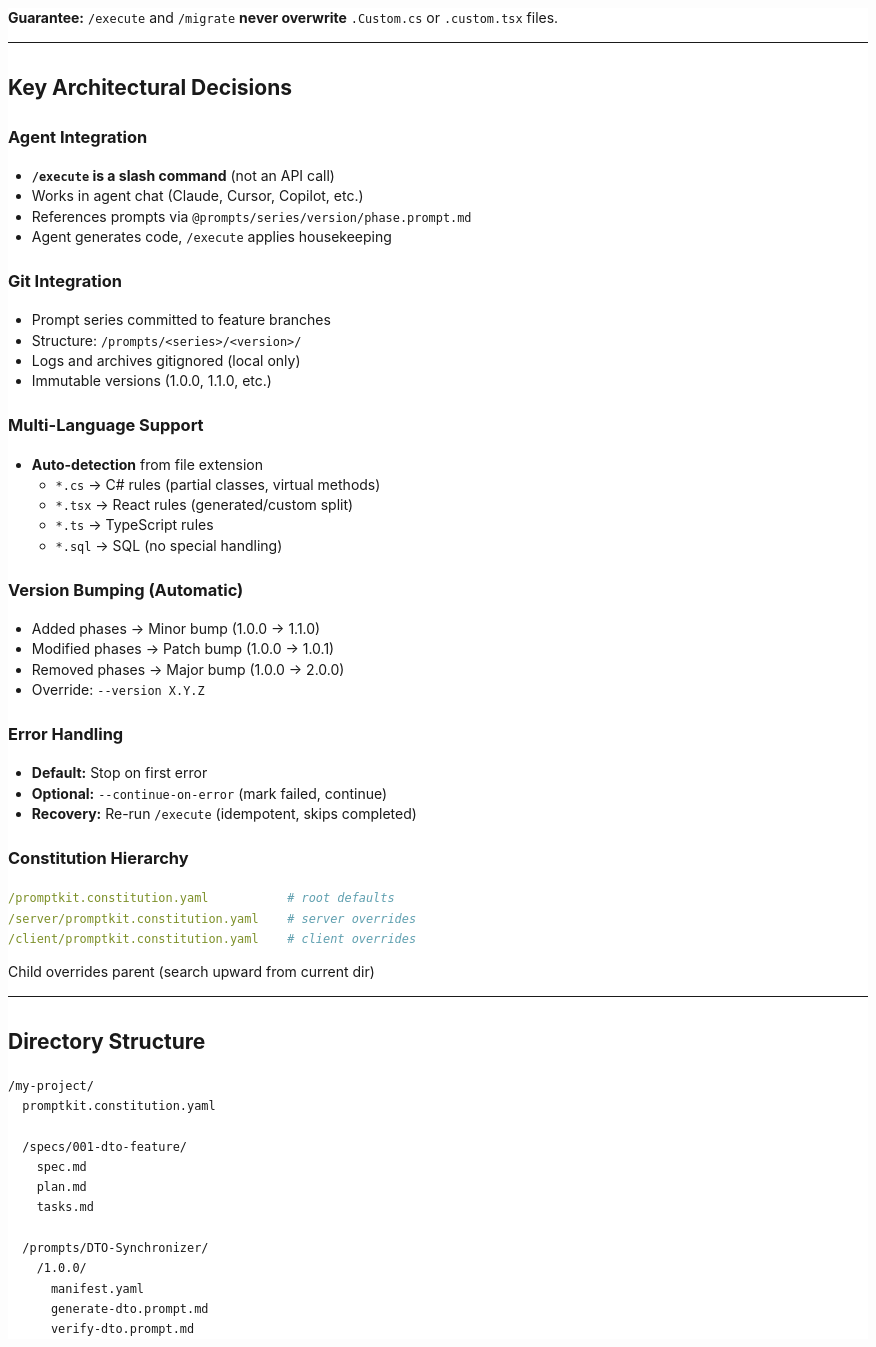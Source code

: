 **Guarantee:** `/execute` and `/migrate` **never overwrite** `.Custom.cs` or `.custom.tsx` files.

---

## Key Architectural Decisions

### Agent Integration
- **`/execute` is a slash command** (not an API call)
- Works in agent chat (Claude, Cursor, Copilot, etc.)
- References prompts via `@prompts/series/version/phase.prompt.md`
- Agent generates code, `/execute` applies housekeeping

### Git Integration
- Prompt series committed to feature branches
- Structure: `/prompts/<series>/<version>/`
- Logs and archives gitignored (local only)
- Immutable versions (1.0.0, 1.1.0, etc.)

### Multi-Language Support
- **Auto-detection** from file extension
  - `*.cs` → C# rules (partial classes, virtual methods)
  - `*.tsx` → React rules (generated/custom split)
  - `*.ts` → TypeScript rules
  - `*.sql` → SQL (no special handling)

### Version Bumping (Automatic)
- Added phases → Minor bump (1.0.0 → 1.1.0)
- Modified phases → Patch bump (1.0.0 → 1.0.1)
- Removed phases → Major bump (1.0.0 → 2.0.0)
- Override: `--version X.Y.Z`

### Error Handling
- **Default:** Stop on first error
- **Optional:** `--continue-on-error` (mark failed, continue)
- **Recovery:** Re-run `/execute` (idempotent, skips completed)

### Constitution Hierarchy
```yaml
/promptkit.constitution.yaml           # root defaults
/server/promptkit.constitution.yaml    # server overrides
/client/promptkit.constitution.yaml    # client overrides
```
Child overrides parent (search upward from current dir)

---

## Directory Structure

```
/my-project/
  promptkit.constitution.yaml
  
  /specs/001-dto-feature/
    spec.md
    plan.md
    tasks.md
  
  /prompts/DTO-Synchronizer/
    /1.0.0/
      manifest.yaml
      generate-dto.prompt.md
      verify-dto.prompt.md
```